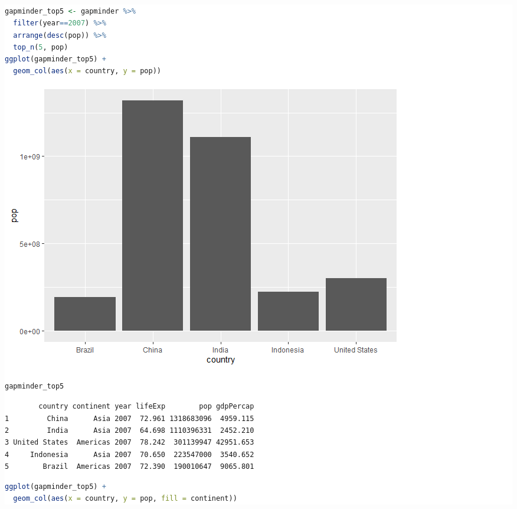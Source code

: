 ``` r
gapminder_top5 <- gapminder %>% 
  filter(year==2007) %>% 
  arrange(desc(pop)) %>% 
  top_n(5, pop)
ggplot(gapminder_top5) + 
  geom_col(aes(x = country, y = pop))
```

![](class5_files/figure-commonmark/unnamed-chunk-6-1.png)

``` r
gapminder_top5
```

            country continent year lifeExp        pop gdpPercap
    1         China      Asia 2007  72.961 1318683096  4959.115
    2         India      Asia 2007  64.698 1110396331  2452.210
    3 United States  Americas 2007  78.242  301139947 42951.653
    4     Indonesia      Asia 2007  70.650  223547000  3540.652
    5        Brazil  Americas 2007  72.390  190010647  9065.801

``` r
ggplot(gapminder_top5) + 
  geom_col(aes(x = country, y = pop, fill = continent))
```
